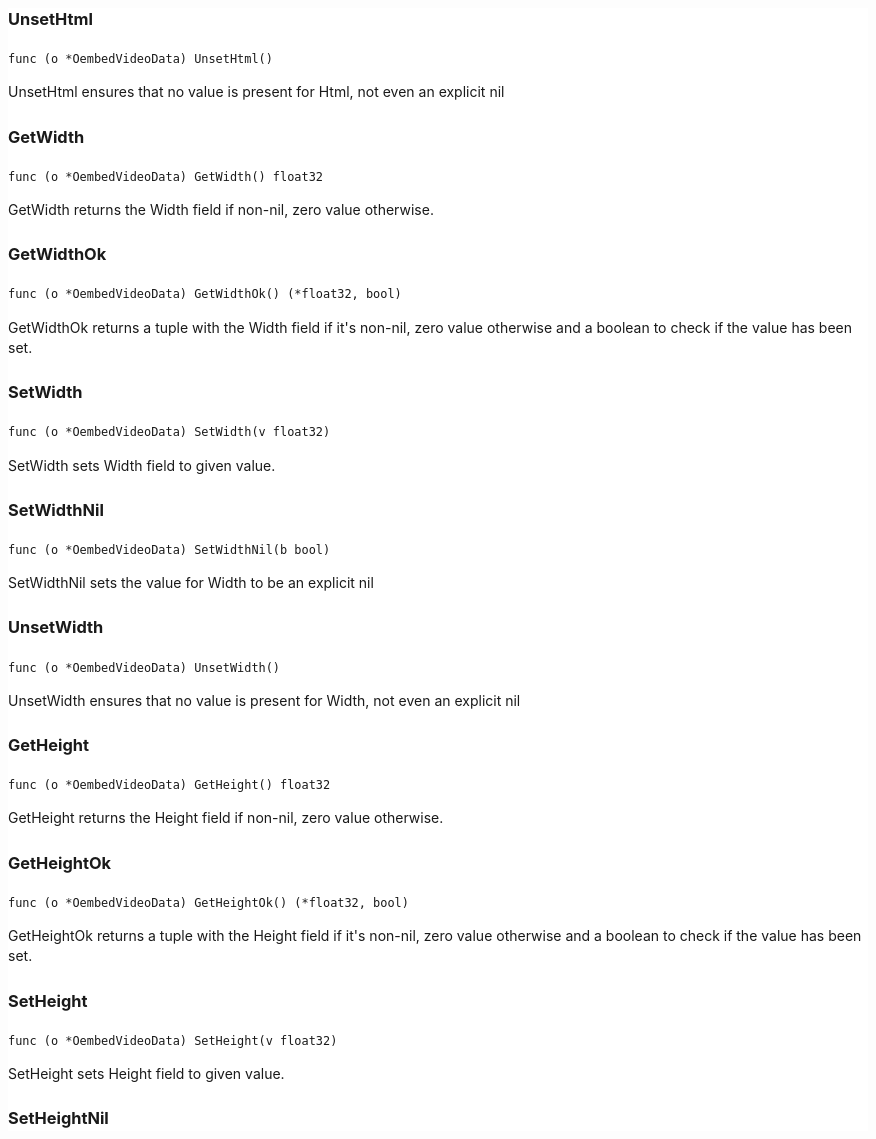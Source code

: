 ### UnsetHtml
`func (o *OembedVideoData) UnsetHtml()`

UnsetHtml ensures that no value is present for Html, not even an explicit nil
### GetWidth

`func (o *OembedVideoData) GetWidth() float32`

GetWidth returns the Width field if non-nil, zero value otherwise.

### GetWidthOk

`func (o *OembedVideoData) GetWidthOk() (*float32, bool)`

GetWidthOk returns a tuple with the Width field if it's non-nil, zero value otherwise
and a boolean to check if the value has been set.

### SetWidth

`func (o *OembedVideoData) SetWidth(v float32)`

SetWidth sets Width field to given value.


### SetWidthNil

`func (o *OembedVideoData) SetWidthNil(b bool)`

 SetWidthNil sets the value for Width to be an explicit nil

### UnsetWidth
`func (o *OembedVideoData) UnsetWidth()`

UnsetWidth ensures that no value is present for Width, not even an explicit nil
### GetHeight

`func (o *OembedVideoData) GetHeight() float32`

GetHeight returns the Height field if non-nil, zero value otherwise.

### GetHeightOk

`func (o *OembedVideoData) GetHeightOk() (*float32, bool)`

GetHeightOk returns a tuple with the Height field if it's non-nil, zero value otherwise
and a boolean to check if the value has been set.

### SetHeight

`func (o *OembedVideoData) SetHeight(v float32)`

SetHeight sets Height field to given value.


### SetHeightNil
